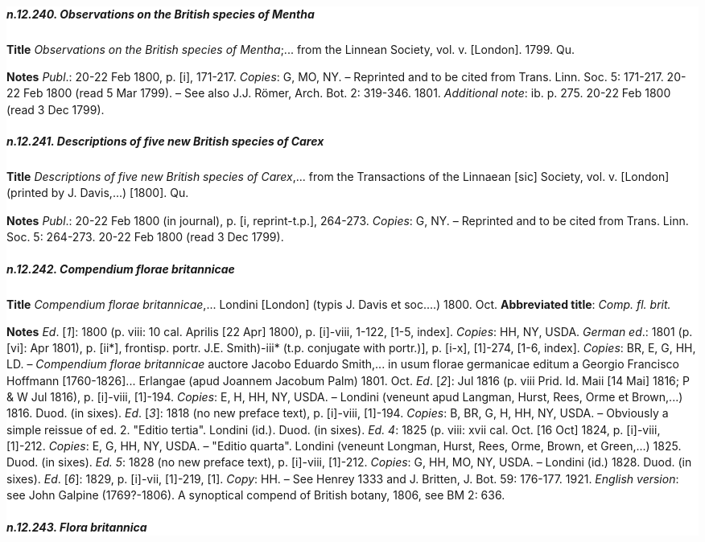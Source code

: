 ##### n.12.240. Observations on the British species of Mentha

**Title**
*Observations on the British species of Mentha*;... from the Linnean Society, vol. v. \[London\]. 1799. Qu.

**Notes**
*Publ*.: 20-22 Feb 1800, p. \[i\], 171-217. *Copies*: G, MO, NY. – Reprinted and to be cited from Trans. Linn. Soc. 5: 171-217. 20-22 Feb 1800 (read 5 Mar 1799). – See also J.J. Römer, Arch. Bot. 2: 319-346. 1801.
*Additional note*: ib. p. 275. 20-22 Feb 1800 (read 3 Dec 1799).

##### n.12.241. Descriptions of five new British species of Carex

**Title**
*Descriptions of five new British species of Carex*,... from the Transactions of the Linnaean \[sic\] Society, vol. v. \[London\] (printed by J. Davis,...) \[1800\]. Qu.

**Notes**
*Publ*.: 20-22 Feb 1800 (in journal), p. \[i, reprint-t.p.\], 264-273. *Copies*: G, NY. – Reprinted and to be cited from Trans. Linn. Soc. 5: 264-273. 20-22 Feb 1800 (read 3 Dec 1799).

##### n.12.242. Compendium florae britannicae

**Title**
*Compendium florae britannicae*,... Londini \[London\] (typis J. Davis et soc....) 1800. Oct.
**Abbreviated title**: *Comp. fl. brit.*

**Notes**
*Ed*. \[*1*\]: 1800 (p. viii: 10 cal. Aprilis \[22 Apr\] 1800), p. \[i\]-viii, 1-122, \[1-5, index\].
*Copies*: HH, NY, USDA.
*German ed*.: 1801 (p. \[vi\]: Apr 1801), p. \[ii\*\], frontisp. portr. J.E. Smith)-iii\* (t.p. conjugate with portr.)\], p. \[i-x\], \[1\]-274, \[1-6, index\]. *Copies*: BR, E, G, HH, LD. – *Compendium florae britannicae* auctore Jacobo Eduardo Smith,... in usum florae germanicae editum a Georgio Francisco Hoffmann \[1760-1826\]... Erlangae (apud Joannem Jacobum Palm) 1801. Oct.
*Ed*. \[*2*\]: Jul 1816 (p. viii Prid. Id. Maii \[14 Mai\] 1816; P & W Jul 1816), p. \[i\]-viii, \[1\]-194. *Copies*: E, H, HH, NY, USDA. – Londini (veneunt apud Langman, Hurst, Rees, Orme et Brown,...) 1816. Duod. (in sixes).
*Ed*. \[*3*\]: 1818 (no new preface text), p. \[i\]-viii, \[1\]-194. *Copies*: B, BR, G, H, HH, NY, USDA. – Obviously a simple reissue of ed. 2. "Editio tertia". Londini (id.). Duod. (in sixes).
*Ed. 4*: 1825 (p. viii: xvii cal. Oct. \[16 Oct\] 1824, p. \[i\]-viii, \[1\]-212. *Copies*: E, G, HH, NY, USDA. – "Editio quarta". Londini (veneunt Longman, Hurst, Rees, Orme, Brown, et Green,...) 1825. Duod. (in sixes).
*Ed. 5*: 1828 (no new preface text), p. \[i\]-viii, \[1\]-212. *Copies*: G, HH, MO, NY, USDA. – Londini (id.) 1828. Duod. (in sixes).
*Ed*. \[*6*\]: 1829, p. \[i\]-vii, \[1\]-219, \[1\]. *Copy*: HH. – See Henrey 1333 and J. Britten, J. Bot. 59: 176-177. 1921.
*English version*: see John Galpine (1769?-1806). A synoptical compend of British botany, 1806, see BM 2: 636.

##### n.12.243. Flora britannica
